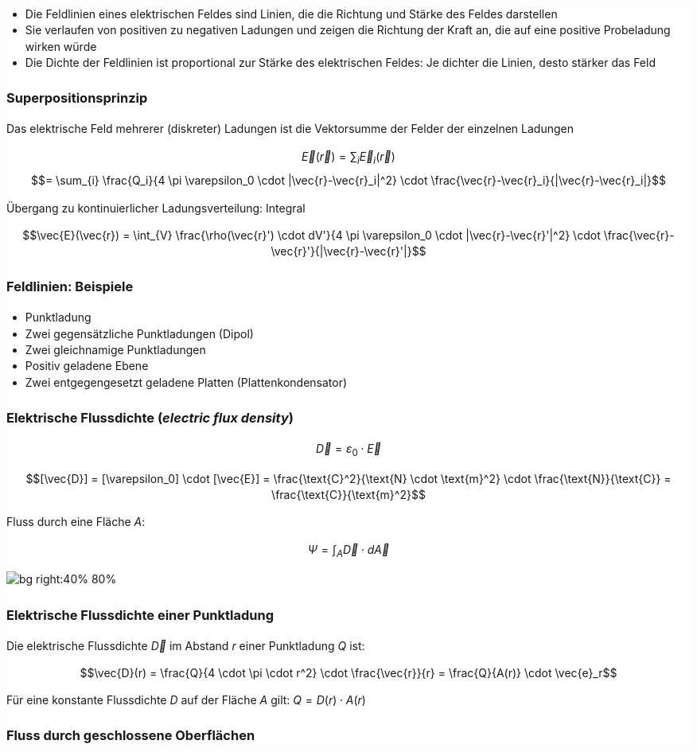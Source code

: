 - Die Feldlinien eines elektrischen Feldes sind Linien, die die Richtung und Stärke des Feldes darstellen
- Sie verlaufen von positiven zu negativen Ladungen und zeigen die Richtung der Kraft an, die auf eine positive Probeladung wirken würde
- Die Dichte der Feldlinien ist proportional zur Stärke des elektrischen Feldes: Je dichter die Linien, desto stärker das Feld


### Superpositionsprinzip

Das elektrische Feld mehrerer (diskreter) Ladungen ist die Vektorsumme der Felder der einzelnen Ladungen

$$\vec{E}(\vec{r}) = \sum_{i} \vec{E}_i(\vec{r})$$
$$= \sum_{i} \frac{Q_i}{4 \pi \varepsilon_0 \cdot |\vec{r}-\vec{r}_i|^2} \cdot \frac{\vec{r}-\vec{r}_i}{|\vec{r}-\vec{r}_i|}$$

Übergang zu kontinuierlicher Ladungsverteilung: Integral

$$\vec{E}(\vec{r}) = \int_{V} \frac{\rho(\vec{r}') \cdot dV'}{4 \pi \varepsilon_0 \cdot |\vec{r}-\vec{r}'|^2} \cdot \frac{\vec{r}-\vec{r}'}{|\vec{r}-\vec{r}'|}$$



### Feldlinien: Beispiele

- Punktladung
- Zwei gegensätzliche Punktladungen (Dipol)
- Zwei gleichnamige Punktladungen
- Positiv geladene Ebene
- Zwei entgegengesetzt geladene Platten (Plattenkondensator)


### Elektrische Flussdichte (*electric flux density*)

$$\vec{D} = \varepsilon_0 \cdot \vec{E}$$

$$[\vec{D}] = [\varepsilon_0] \cdot [\vec{E}] = \frac{\text{C}^2}{\text{N} \cdot \text{m}^2} \cdot \frac{\text{N}}{\text{C}} = \frac{\text{C}}{\text{m}^2}$$

Fluss durch eine Fläche $A$:

$$\Psi = \int_{A} \vec{D} \cdot d\vec{A}$$

![bg right:40% 80%](https://upload.wikimedia.org/wikipedia/commons/1/1f/Electric-flux.jpg)


### Elektrische Flussdichte einer Punktladung

Die elektrische Flussdichte $\vec{D}$ im Abstand $r$ einer Punktladung $Q$ ist:

$$\vec{D}(r) = \frac{Q}{4 \cdot \pi \cdot r^2} \cdot \frac{\vec{r}}{r} = \frac{Q}{A(r)} \cdot \vec{e}_r$$

Für eine konstante Flussdichte $D$ auf der Fläche $A$ gilt:  $Q = D(r) \cdot A(r)$

### Fluss durch geschlossene Oberflächen
